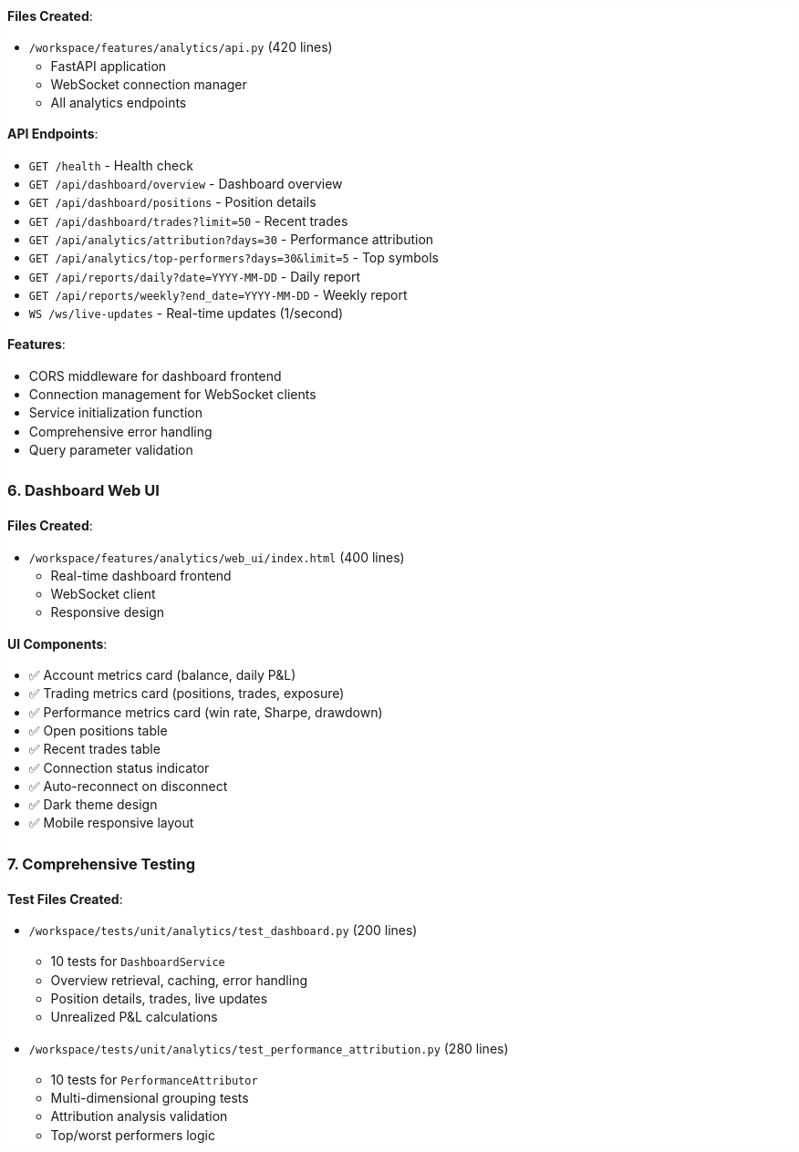 **Files Created**:
- `/workspace/features/analytics/api.py` (420 lines)
  - FastAPI application
  - WebSocket connection manager
  - All analytics endpoints

**API Endpoints**:
- `GET /health` - Health check
- `GET /api/dashboard/overview` - Dashboard overview
- `GET /api/dashboard/positions` - Position details
- `GET /api/dashboard/trades?limit=50` - Recent trades
- `GET /api/analytics/attribution?days=30` - Performance attribution
- `GET /api/analytics/top-performers?days=30&limit=5` - Top symbols
- `GET /api/reports/daily?date=YYYY-MM-DD` - Daily report
- `GET /api/reports/weekly?end_date=YYYY-MM-DD` - Weekly report
- `WS /ws/live-updates` - Real-time updates (1/second)

**Features**:
- CORS middleware for dashboard frontend
- Connection management for WebSocket clients
- Service initialization function
- Comprehensive error handling
- Query parameter validation

### 6. Dashboard Web UI

**Files Created**:
- `/workspace/features/analytics/web_ui/index.html` (400 lines)
  - Real-time dashboard frontend
  - WebSocket client
  - Responsive design

**UI Components**:
- ✅ Account metrics card (balance, daily P&L)
- ✅ Trading metrics card (positions, trades, exposure)
- ✅ Performance metrics card (win rate, Sharpe, drawdown)
- ✅ Open positions table
- ✅ Recent trades table
- ✅ Connection status indicator
- ✅ Auto-reconnect on disconnect
- ✅ Dark theme design
- ✅ Mobile responsive layout

### 7. Comprehensive Testing

**Test Files Created**:
- `/workspace/tests/unit/analytics/test_dashboard.py` (200 lines)
  - 10 tests for `DashboardService`
  - Overview retrieval, caching, error handling
  - Position details, trades, live updates
  - Unrealized P&L calculations

- `/workspace/tests/unit/analytics/test_performance_attribution.py` (280 lines)
  - 10 tests for `PerformanceAttributor`
  - Multi-dimensional grouping tests
  - Attribution analysis validation
  - Top/worst performers logic
